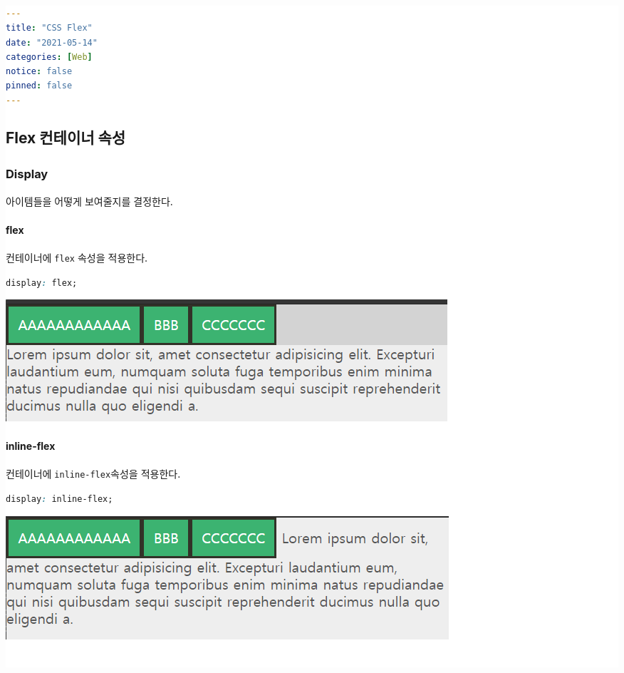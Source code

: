 ```yaml
---
title: "CSS Flex"
date: "2021-05-14"
categories: [Web]
notice: false
pinned: false
---
```


## Flex 컨테이너 속성


### Display
아이템들을 어떻게 보여줄지를 결정한다.  

#### flex
컨테이너에 `flex` 속성을 적용한다.    

```css
display: flex;
```

![flex](./display-flex.png)

#### inline-flex
컨테이너에 `inline-flex`속성을 적용한다.  

```css
display: inline-flex;
```

![inline-flex](./display-inline-flex.png)

<br/>
